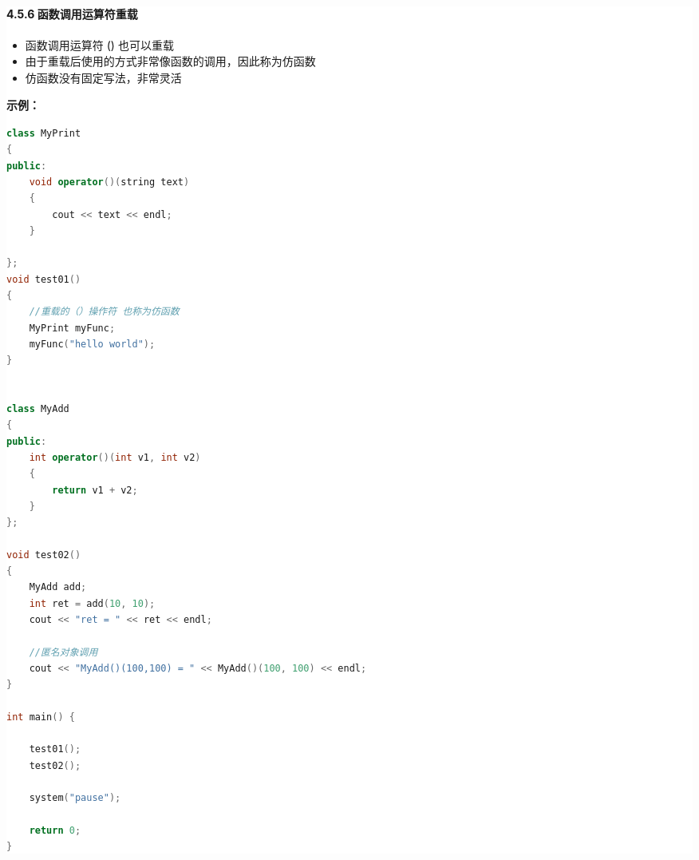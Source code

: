 #### 4.5.6 函数调用运算符重载

- 函数调用运算符 ()  也可以重载
- 由于重载后使用的方式非常像函数的调用，因此称为仿函数
- 仿函数没有固定写法，非常灵活

**示例：**

```c++
class MyPrint
{
public:
    void operator()(string text)
    {
        cout << text << endl;
    }

};
void test01()
{
    //重载的（）操作符 也称为仿函数
    MyPrint myFunc;
    myFunc("hello world");
}


class MyAdd
{
public:
    int operator()(int v1, int v2)
    {
        return v1 + v2;
    }
};

void test02()
{
    MyAdd add;
    int ret = add(10, 10);
    cout << "ret = " << ret << endl;

    //匿名对象调用  
    cout << "MyAdd()(100,100) = " << MyAdd()(100, 100) << endl;
}

int main() {

    test01();
    test02();

    system("pause");

    return 0;
}
```
